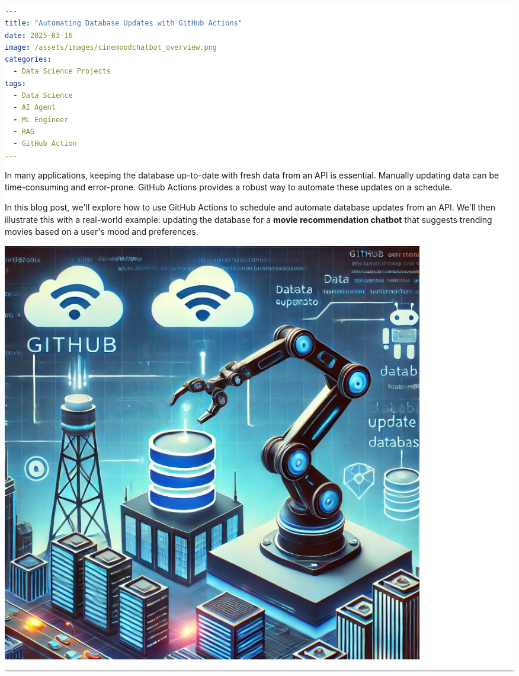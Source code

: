 ```yaml
---
title: "Automating Database Updates with GitHub Actions"
date: 2025-03-16
image: /assets/images/cinemoodchatbot_overview.png
categories:
  - Data Science Projects
tags:
  - Data Science
  - AI Agent
  - ML Engineer
  - RAG
  - GitHub Action
---
```


In many applications, keeping the database up-to-date with fresh data from an API is essential. Manually updating data can be time-consuming and error-prone. GitHub Actions provides a robust way to automate these updates on a schedule.

In this blog post, we'll explore how to use GitHub Actions to schedule and automate database updates from an API. We'll then illustrate this with a real-world example: updating the database for a **movie recommendation chatbot** that suggests trending movies based on a user's mood and preferences.

<img src="/assets/images/githubaction_overview.png" alt="GitHub Action" width="700">

---